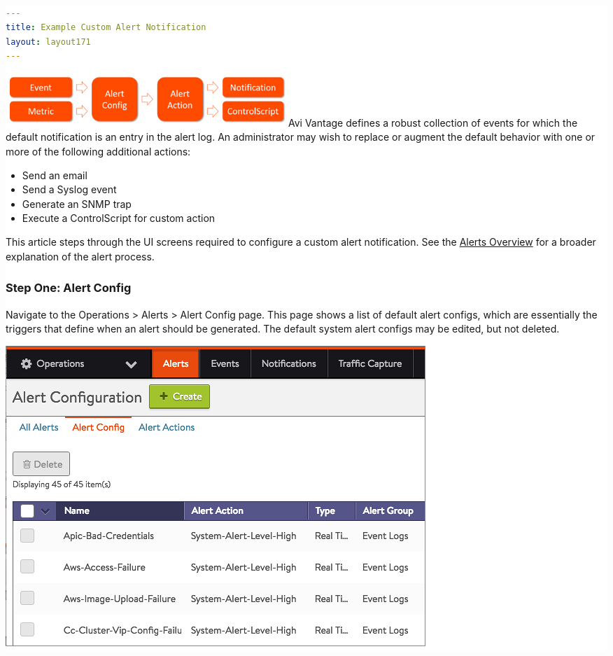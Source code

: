 ```yaml
---
title: Example Custom Alert Notification
layout: layout171
---
```

<a href="img/Alert-Workflow.png"><img class="wp-image-7353 alignright" src="img/Alert-Workflow.png" alt="Alert Workflow" width="404" height="78"></a>Avi Vantage defines a robust collection of events for which the default notification is an entry in the alert log. An administrator may wish to replace or augment the default behavior with one or more of the following additional actions:

* Send an email
* Send a Syslog event
* Generate an SNMP trap
* Execute a ControlScript for custom action 

This article steps through the UI screens required to configure a custom alert notification.  See the <a href="/docs/17.1/alerts-overview">Alerts Overview</a> for a broader explanation of the alert process.

### Step One: Alert Config

Navigate to the Operations &gt; Alerts &gt; Alert Config page.  This page shows a list of default alert configs, which are essentially the triggers that define when an alert should be generated.  The default system alert configs may be edited, but not deleted.

<a href="img/AlertConfig1.png"><img class="size-full wp-image-7367 aligncenter" src="img/AlertConfig1.png" alt="AlertConfig1" width="600" height="429"></a>
